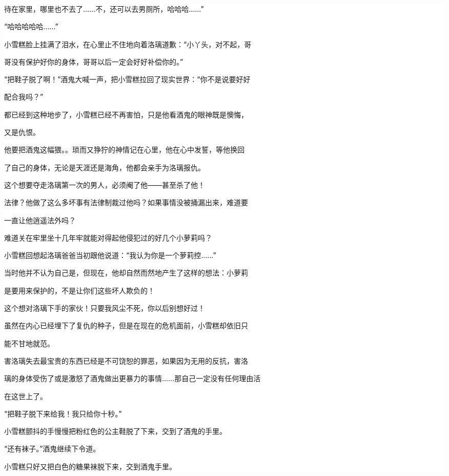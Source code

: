 待在家里，哪里也不去了……不，还可以去男厕所，哈哈哈……”



“哈哈哈哈哈……”

小雪糕脸上挂满了泪水，在心里止不住地向着洛璃道歉：“小丫头，对不起，哥

哥没有保护好你的身体，哥哥以后一定会好好补偿你的。”

“把鞋子脱了啊！”酒鬼大喊一声，把小雪糕拉回了现实世界：“你不是说要好好

配合我吗？”



都已经到这种地步了，小雪糕已经不再害怕，只是他看酒鬼的眼神既是懊悔，

又是仇恨。



他要把酒鬼这幅猥。。琐而又狰狞的神情记在心里，他在心中发誓，等他换回

了自己的身体，无论是天涯还是海角，他都会亲手为洛璃报仇。

这个想要夺走洛璃第一次的男人，必须阉了他——甚至杀了他！



法律？他做了这么多坏事有法律制裁过他吗？如果事情没被捅漏出来，难道要

一直让他逍遥法外吗？



难道关在牢里坐十几年牢就能对得起他侵犯过的好几个小萝莉吗？

小雪糕回想起洛璃爸爸当初跟他说道：“我认为你是一个萝莉控……”

当时他并不认为自己是，但现在，他却自然而然地产生了这样的想法：小萝莉

是要用来保护的，不是让你们这些坏人欺负的！

这个想对洛璃下手的家伙！只要我风尘不死，你以后别想好过！



虽然在内心已经埋下了复仇的种子，但是在现在的危机面前，小雪糕却依旧只

能不甘地就范。

害洛璃失去最宝贵的东西已经是不可饶恕的罪恶，如果因为无用的反抗，害洛

璃的身体受伤了或是激怒了酒鬼做出更暴力的事情……那自己一定没有任何理由活

在这世上了。

“把鞋子脱下来给我！我只给你十秒。”



小雪糕颤抖的手慢慢把粉红色的公主鞋脱了下来，交到了酒鬼的手里。

“还有袜子。”酒鬼继续下令道。



小雪糕只好又把白色的糖果袜脱下来，交到酒鬼手里。
